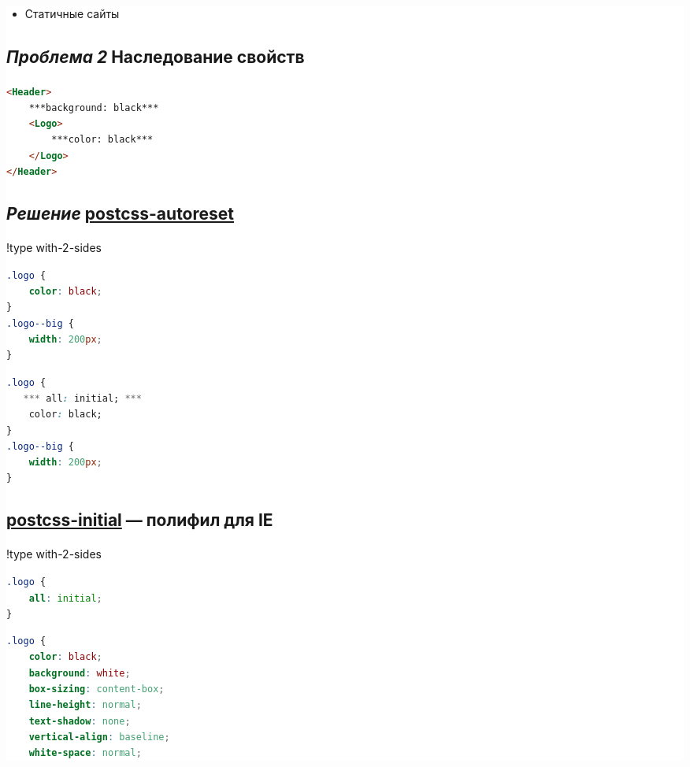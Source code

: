 - Статичные сайты

## *Проблема 2* Наследование свойств

```html
<Header>
    ***background: black***
    <Logo>
        ***color: black***
    </Logo>
</Header>
```

## *Решение* [postcss-autoreset](https://github.com/maximkoretskiy/postcss-autoreset)
!type with-2-sides

```css
.logo {
    color: black;
}
.logo--big {
    width: 200px;
}
```

```css
.logo {
   *** all: initial; ***
    color: black;
}
.logo--big {
    width: 200px;
}
```

## [postcss-initial](https://github.com/maximkoretskiy/postcss-initial) — полифил для IE
!type with-2-sides

```css
.logo {
    all: initial;
}
```

```css
.logo {
    color: black;
    background: white;
    box-sizing: content-box;
    line-height: normal;
    text-shadow: none;
    vertical-align: baseline;
    white-space: normal;
```
